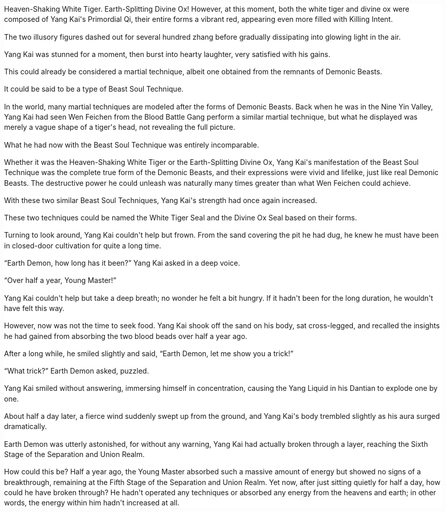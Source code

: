 Heaven-Shaking White Tiger. Earth-Splitting Divine Ox! However, at this moment, both the white tiger and divine ox were composed of Yang Kai's Primordial Qi, their entire forms a vibrant red, appearing even more filled with Killing Intent.

The two illusory figures dashed out for several hundred zhang before gradually dissipating into glowing light in the air.

Yang Kai was stunned for a moment, then burst into hearty laughter, very satisfied with his gains.

This could already be considered a martial technique, albeit one obtained from the remnants of Demonic Beasts.

It could be said to be a type of Beast Soul Technique.

In the world, many martial techniques are modeled after the forms of Demonic Beasts. Back when he was in the Nine Yin Valley, Yang Kai had seen Wen Feichen from the Blood Battle Gang perform a similar martial technique, but what he displayed was merely a vague shape of a tiger's head, not revealing the full picture.

What he had now with the Beast Soul Technique was entirely incomparable.

Whether it was the Heaven-Shaking White Tiger or the Earth-Splitting Divine Ox, Yang Kai's manifestation of the Beast Soul Technique was the complete true form of the Demonic Beasts, and their expressions were vivid and lifelike, just like real Demonic Beasts. The destructive power he could unleash was naturally many times greater than what Wen Feichen could achieve.

With these two similar Beast Soul Techniques, Yang Kai's strength had once again increased.

These two techniques could be named the White Tiger Seal and the Divine Ox Seal based on their forms.

Turning to look around, Yang Kai couldn't help but frown. From the sand covering the pit he had dug, he knew he must have been in closed-door cultivation for quite a long time.

“Earth Demon, how long has it been?” Yang Kai asked in a deep voice.

“Over half a year, Young Master!” 

Yang Kai couldn't help but take a deep breath; no wonder he felt a bit hungry. If it hadn't been for the long duration, he wouldn't have felt this way.

However, now was not the time to seek food. Yang Kai shook off the sand on his body, sat cross-legged, and recalled the insights he had gained from absorbing the two blood beads over half a year ago.

After a long while, he smiled slightly and said, “Earth Demon, let me show you a trick!”

“What trick?” Earth Demon asked, puzzled.

Yang Kai smiled without answering, immersing himself in concentration, causing the Yang Liquid in his Dantian to explode one by one.

About half a day later, a fierce wind suddenly swept up from the ground, and Yang Kai's body trembled slightly as his aura surged dramatically.

Earth Demon was utterly astonished, for without any warning, Yang Kai had actually broken through a layer, reaching the Sixth Stage of the Separation and Union Realm.

How could this be? Half a year ago, the Young Master absorbed such a massive amount of energy but showed no signs of a breakthrough, remaining at the Fifth Stage of the Separation and Union Realm. Yet now, after just sitting quietly for half a day, how could he have broken through? He hadn't operated any techniques or absorbed any energy from the heavens and earth; in other words, the energy within him hadn't increased at all.
